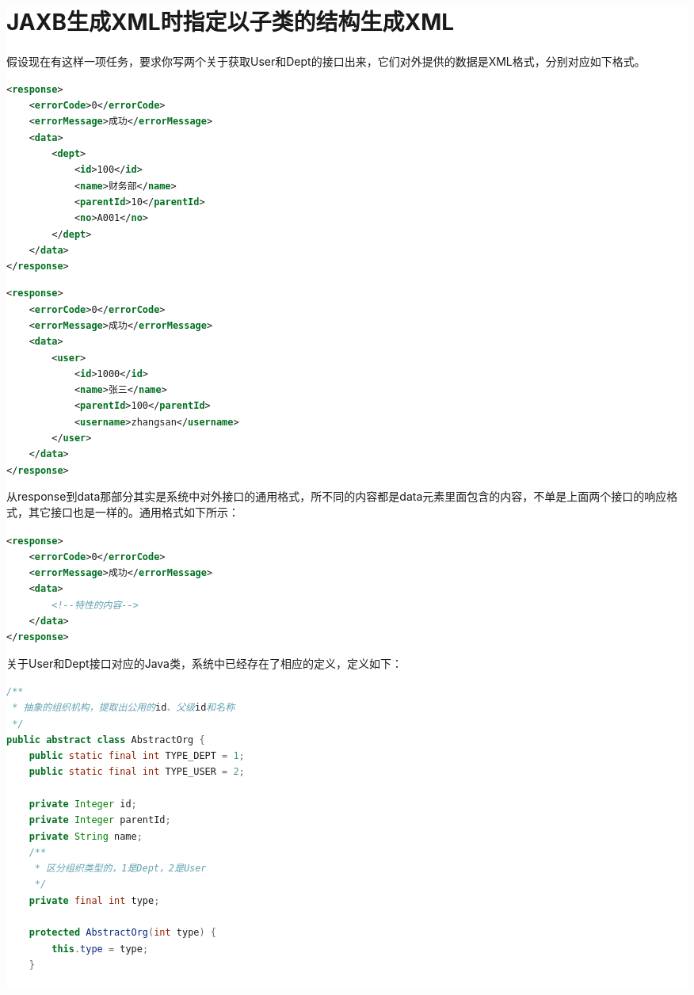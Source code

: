 # JAXB生成XML时指定以子类的结构生成XML

假设现在有这样一项任务，要求你写两个关于获取User和Dept的接口出来，它们对外提供的数据是XML格式，分别对应如下格式。  
```xml
<response>
    <errorCode>0</errorCode>
    <errorMessage>成功</errorMessage>
    <data>
        <dept>
            <id>100</id>
            <name>财务部</name>
            <parentId>10</parentId>
            <no>A001</no>
        </dept>
    </data>
</response>
```

```xml
<response>
    <errorCode>0</errorCode>
    <errorMessage>成功</errorMessage>
    <data>
        <user>
            <id>1000</id>
            <name>张三</name>
            <parentId>100</parentId>
            <username>zhangsan</username>
        </user>
    </data>
</response>
```

从response到data那部分其实是系统中对外接口的通用格式，所不同的内容都是data元素里面包含的内容，不单是上面两个接口的响应格式，其它接口也是一样的。通用格式如下所示：
```xml
<response>
    <errorCode>0</errorCode>
    <errorMessage>成功</errorMessage>
    <data>
        <!--特性的内容-->
    </data>
</response>
```

关于User和Dept接口对应的Java类，系统中已经存在了相应的定义，定义如下：
```java
/**
 * 抽象的组织机构，提取出公用的id、父级id和名称
 */
public abstract class AbstractOrg {
    public static final int TYPE_DEPT = 1;
    public static final int TYPE_USER = 2;
    
    private Integer id;
    private Integer parentId;
    private String name;
    /**
     * 区分组织类型的，1是Dept，2是User
     */
    private final int type;
    
    protected AbstractOrg(int type) {
        this.type = type;
    }
    
```
